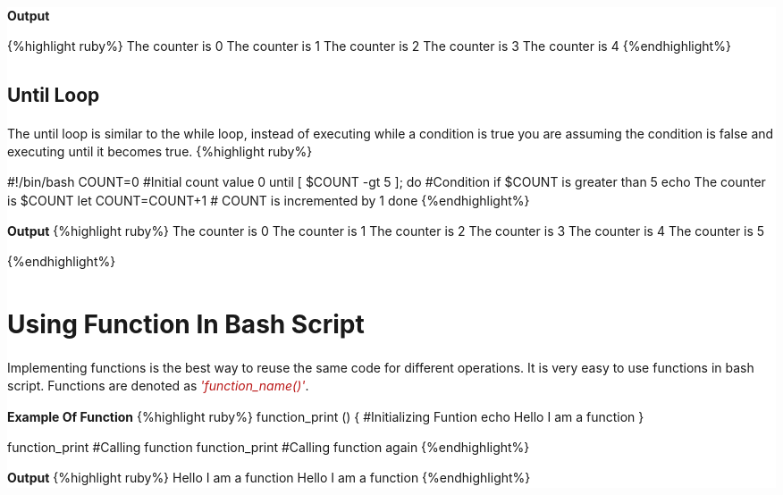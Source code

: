
**Output**

{%highlight ruby%}
The counter is 0
The counter is 1
The counter is 2
The counter is 3
The counter is 4
{%endhighlight%}


## Until Loop

The until loop is similar to the while loop, instead of executing while a condition is true you are assuming the condition is false and executing until it becomes true. 
{%highlight ruby%}

#!/bin/bash 
         COUNT=0 #Initial count value 0
         until [  $COUNT -gt 5 ]; do #Condition if $COUNT is greater than 5
             echo The counter is $COUNT
             let COUNT=COUNT+1 # COUNT is incremented by 1 
         done
{%endhighlight%}


**Output**
{%highlight ruby%}
The counter is 0
The counter is 1
The counter is 2
The counter is 3
The counter is 4
The counter is 5

{%endhighlight%}

# Using Function In Bash Script
Implementing functions is the best way to reuse the same code for different operations. It is very easy to use functions in bash script. Functions are denoted as  <span style="color:#bb1919">*'function_name()'*</span>.

**Example Of Function**
{%highlight ruby%}
function_print () { #Initializing Funtion
echo Hello I am a function
}

function_print  #Calling function
function_print #Calling function again
{%endhighlight%}


**Output**
{%highlight ruby%}
Hello I am a function
Hello I am a function
{%endhighlight%}
